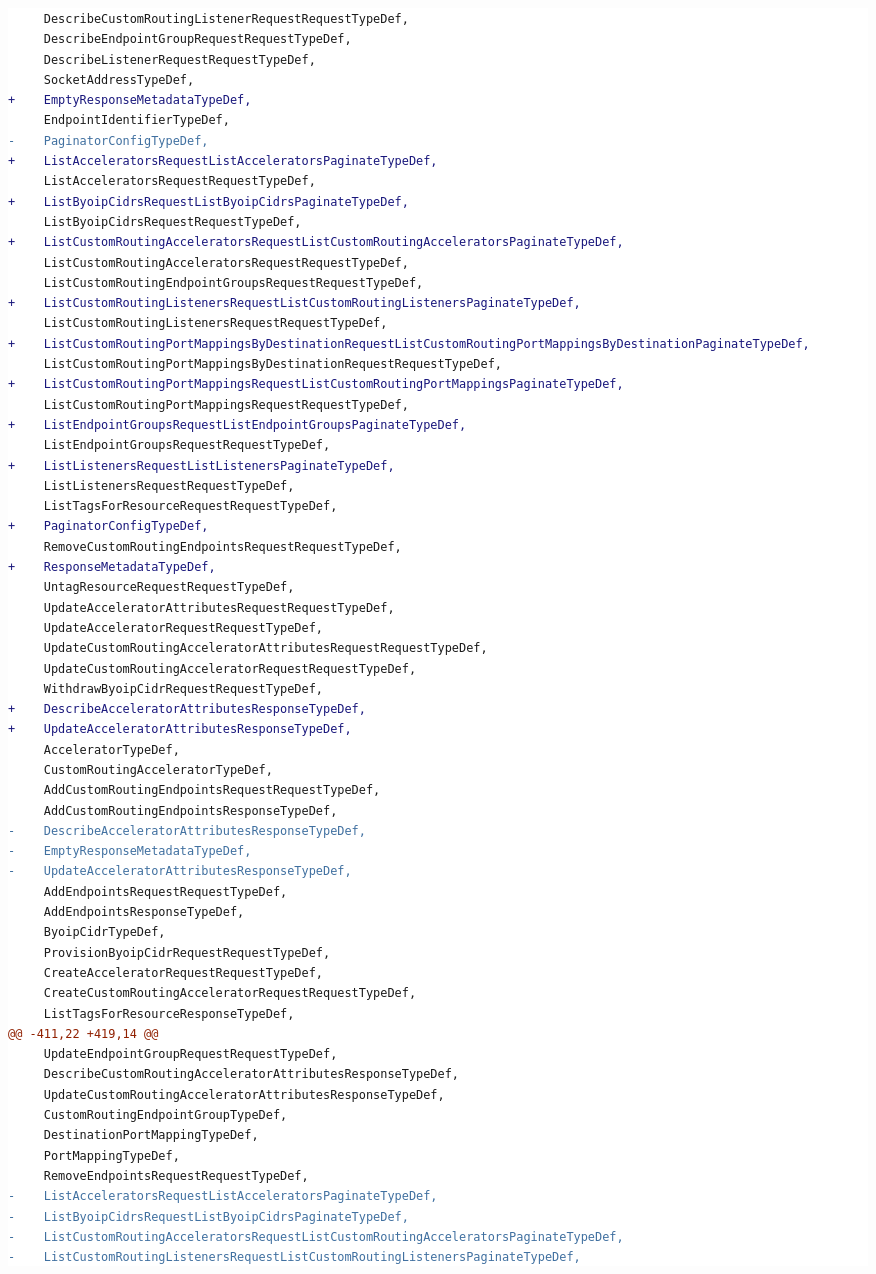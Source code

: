 ```diff
     DescribeCustomRoutingListenerRequestRequestTypeDef,
     DescribeEndpointGroupRequestRequestTypeDef,
     DescribeListenerRequestRequestTypeDef,
     SocketAddressTypeDef,
+    EmptyResponseMetadataTypeDef,
     EndpointIdentifierTypeDef,
-    PaginatorConfigTypeDef,
+    ListAcceleratorsRequestListAcceleratorsPaginateTypeDef,
     ListAcceleratorsRequestRequestTypeDef,
+    ListByoipCidrsRequestListByoipCidrsPaginateTypeDef,
     ListByoipCidrsRequestRequestTypeDef,
+    ListCustomRoutingAcceleratorsRequestListCustomRoutingAcceleratorsPaginateTypeDef,
     ListCustomRoutingAcceleratorsRequestRequestTypeDef,
     ListCustomRoutingEndpointGroupsRequestRequestTypeDef,
+    ListCustomRoutingListenersRequestListCustomRoutingListenersPaginateTypeDef,
     ListCustomRoutingListenersRequestRequestTypeDef,
+    ListCustomRoutingPortMappingsByDestinationRequestListCustomRoutingPortMappingsByDestinationPaginateTypeDef,
     ListCustomRoutingPortMappingsByDestinationRequestRequestTypeDef,
+    ListCustomRoutingPortMappingsRequestListCustomRoutingPortMappingsPaginateTypeDef,
     ListCustomRoutingPortMappingsRequestRequestTypeDef,
+    ListEndpointGroupsRequestListEndpointGroupsPaginateTypeDef,
     ListEndpointGroupsRequestRequestTypeDef,
+    ListListenersRequestListListenersPaginateTypeDef,
     ListListenersRequestRequestTypeDef,
     ListTagsForResourceRequestRequestTypeDef,
+    PaginatorConfigTypeDef,
     RemoveCustomRoutingEndpointsRequestRequestTypeDef,
+    ResponseMetadataTypeDef,
     UntagResourceRequestRequestTypeDef,
     UpdateAcceleratorAttributesRequestRequestTypeDef,
     UpdateAcceleratorRequestRequestTypeDef,
     UpdateCustomRoutingAcceleratorAttributesRequestRequestTypeDef,
     UpdateCustomRoutingAcceleratorRequestRequestTypeDef,
     WithdrawByoipCidrRequestRequestTypeDef,
+    DescribeAcceleratorAttributesResponseTypeDef,
+    UpdateAcceleratorAttributesResponseTypeDef,
     AcceleratorTypeDef,
     CustomRoutingAcceleratorTypeDef,
     AddCustomRoutingEndpointsRequestRequestTypeDef,
     AddCustomRoutingEndpointsResponseTypeDef,
-    DescribeAcceleratorAttributesResponseTypeDef,
-    EmptyResponseMetadataTypeDef,
-    UpdateAcceleratorAttributesResponseTypeDef,
     AddEndpointsRequestRequestTypeDef,
     AddEndpointsResponseTypeDef,
     ByoipCidrTypeDef,
     ProvisionByoipCidrRequestRequestTypeDef,
     CreateAcceleratorRequestRequestTypeDef,
     CreateCustomRoutingAcceleratorRequestRequestTypeDef,
     ListTagsForResourceResponseTypeDef,
@@ -411,22 +419,14 @@
     UpdateEndpointGroupRequestRequestTypeDef,
     DescribeCustomRoutingAcceleratorAttributesResponseTypeDef,
     UpdateCustomRoutingAcceleratorAttributesResponseTypeDef,
     CustomRoutingEndpointGroupTypeDef,
     DestinationPortMappingTypeDef,
     PortMappingTypeDef,
     RemoveEndpointsRequestRequestTypeDef,
-    ListAcceleratorsRequestListAcceleratorsPaginateTypeDef,
-    ListByoipCidrsRequestListByoipCidrsPaginateTypeDef,
-    ListCustomRoutingAcceleratorsRequestListCustomRoutingAcceleratorsPaginateTypeDef,
-    ListCustomRoutingListenersRequestListCustomRoutingListenersPaginateTypeDef,
```